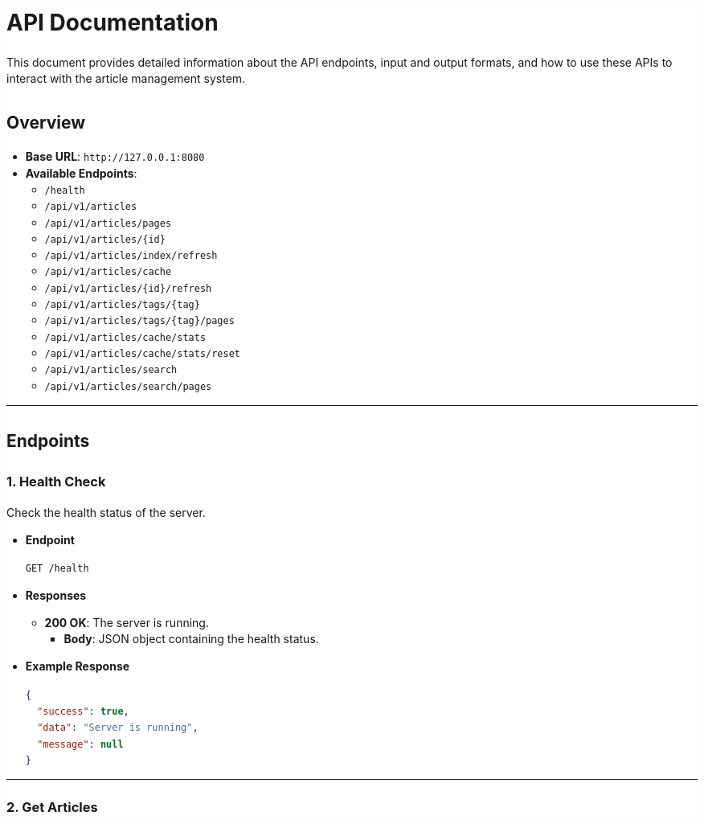 # API Documentation

This document provides detailed information about the API endpoints, input and output formats, and how to use these APIs to interact with the article management system.

## Overview

- **Base URL**: `http://127.0.0.1:8080`
- **Available Endpoints**:
  - `/health`
  - `/api/v1/articles`
  - `/api/v1/articles/pages`
  - `/api/v1/articles/{id}`
  - `/api/v1/articles/index/refresh`
  - `/api/v1/articles/cache`
  - `/api/v1/articles/{id}/refresh`
  - `/api/v1/articles/tags/{tag}`
  - `/api/v1/articles/tags/{tag}/pages`
  - `/api/v1/articles/cache/stats`
  - `/api/v1/articles/cache/stats/reset`
  - `/api/v1/articles/search`
  - `/api/v1/articles/search/pages`

---

## Endpoints

### 1. Health Check

Check the health status of the server.

- **Endpoint**
  ```
  GET /health
  ```

- **Responses**
  - **200 OK**: The server is running.
    - **Body**: JSON object containing the health status.

- **Example Response**
  ```json
  {
    "success": true,
    "data": "Server is running",
    "message": null
  }
  ```

---

### 2. Get Articles
